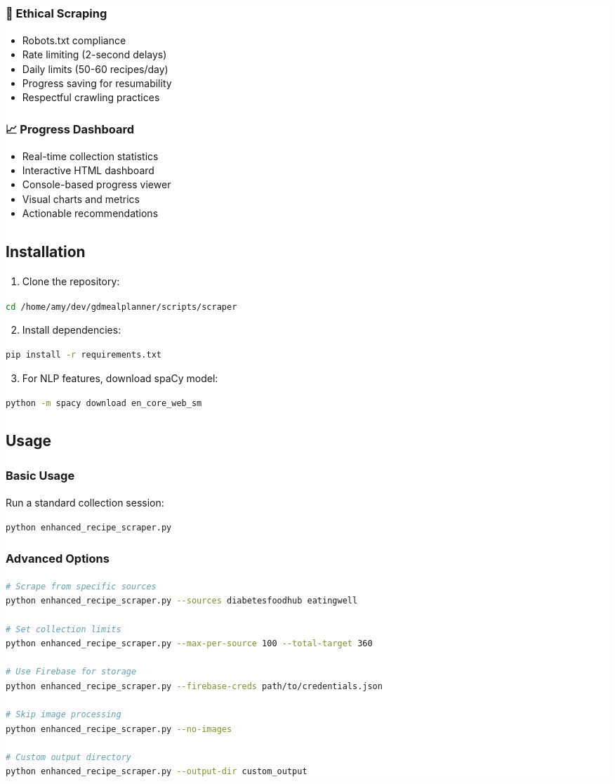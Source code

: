 ### 🤖 Ethical Scraping
- Robots.txt compliance
- Rate limiting (2-second delays)
- Daily limits (50-60 recipes/day)
- Progress saving for resumability
- Respectful crawling practices

### 📈 Progress Dashboard
- Real-time collection statistics
- Interactive HTML dashboard
- Console-based progress viewer
- Visual charts and metrics
- Actionable recommendations

## Installation

1. Clone the repository:
```bash
cd /home/amy/dev/gdmealplanner/scripts/scraper
```

2. Install dependencies:
```bash
pip install -r requirements.txt
```

3. For NLP features, download spaCy model:
```bash
python -m spacy download en_core_web_sm
```

## Usage

### Basic Usage

Run a standard collection session:
```bash
python enhanced_recipe_scraper.py
```

### Advanced Options

```bash
# Scrape from specific sources
python enhanced_recipe_scraper.py --sources diabetesfoodhub eatingwell

# Set collection limits
python enhanced_recipe_scraper.py --max-per-source 100 --total-target 360

# Use Firebase for storage
python enhanced_recipe_scraper.py --firebase-creds path/to/credentials.json

# Skip image processing
python enhanced_recipe_scraper.py --no-images

# Custom output directory
python enhanced_recipe_scraper.py --output-dir custom_output
```
